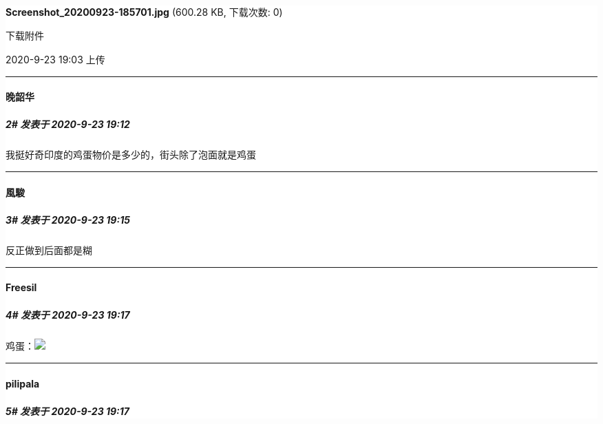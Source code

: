 
<strong>Screenshot_20200923-185701.jpg</strong> (600.28 KB, 下载次数: 0)

下载附件

2020-9-23 19:03 上传












*****

####  晚韶华  
##### 2#       发表于 2020-9-23 19:12




我挺好奇印度的鸡蛋物价是多少的，街头除了泡面就是鸡蛋







*****

####  風駿  
##### 3#       发表于 2020-9-23 19:15




反正做到后面都是糊







*****

####  Freesil  
##### 4#       发表于 2020-9-23 19:17




鸡蛋：<img src="https://static.saraba1st.com/image/smiley/face2017/217.gif" referrerpolicy="no-referrer">







*****

####  pilipala  
##### 5#       发表于 2020-9-23 19:17
